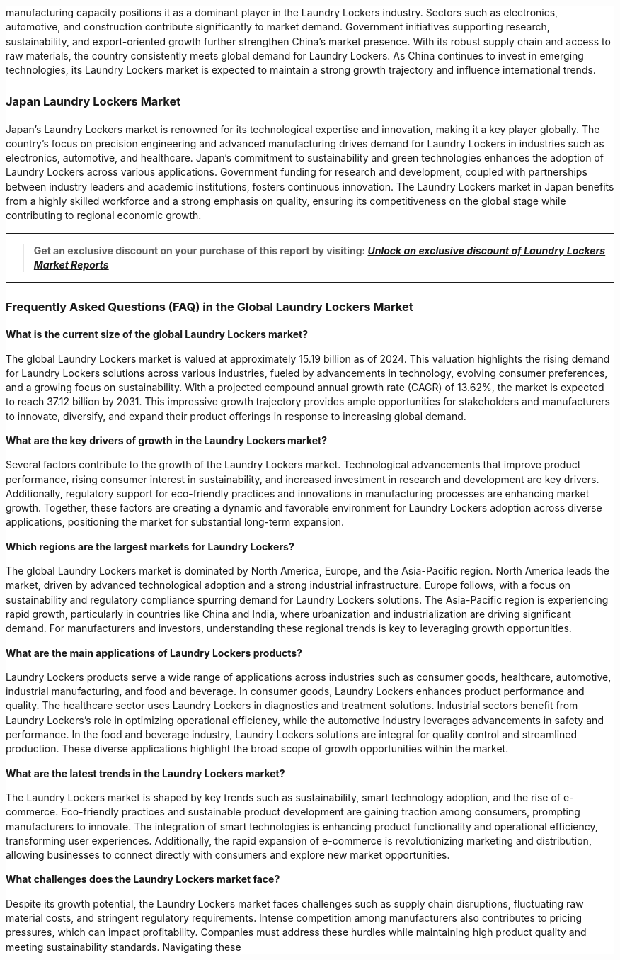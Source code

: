 manufacturing capacity positions it as a dominant player in the Laundry Lockers industry. Sectors such as electronics, automotive, and construction contribute significantly to market demand. Government initiatives supporting research, sustainability, and export-oriented growth further strengthen China&rsquo;s market presence. With its robust supply chain and access to raw materials, the country consistently meets global demand for Laundry Lockers. As China continues to invest in emerging technologies, its Laundry Lockers market is expected to maintain a strong growth trajectory and influence international trends.</p><h3>Japan Laundry Lockers Market</h3><p>Japan&rsquo;s Laundry Lockers market is renowned for its technological expertise and innovation, making it a key player globally. The country&rsquo;s focus on precision engineering and advanced manufacturing drives demand for Laundry Lockers in industries such as electronics, automotive, and healthcare. Japan&rsquo;s commitment to sustainability and green technologies enhances the adoption of Laundry Lockers across various applications. Government funding for research and development, coupled with partnerships between industry leaders and academic institutions, fosters continuous innovation. The Laundry Lockers market in Japan benefits from a highly skilled workforce and a strong emphasis on quality, ensuring its competitiveness on the global stage while contributing to regional economic growth.</p><hr /><blockquote><p><strong>Get an exclusive discount on your purchase of this report by visiting: <em><a href="://marketresearchpulse.com/ask-for-discount/147516?utm_source=Github&amp;utm_medium=022">Unlock an exclusive discount of Laundry Lockers Market Reports</a></em>&nbsp;</strong></p></blockquote><hr /><h3>Frequently Asked Questions (FAQ) in the Global Laundry Lockers Market</h3><p><strong>What is the current size of the global Laundry Lockers market?</strong></p><p>The global Laundry Lockers market is valued at approximately 15.19 billion as of 2024. This valuation highlights the rising demand for Laundry Lockers solutions across various industries, fueled by advancements in technology, evolving consumer preferences, and a growing focus on sustainability. With a projected compound annual growth rate (CAGR) of 13.62%, the market is expected to reach 37.12 billion by 2031. This impressive growth trajectory provides ample opportunities for stakeholders and manufacturers to innovate, diversify, and expand their product offerings in response to increasing global demand.</p><p><strong>What are the key drivers of growth in the Laundry Lockers market?</strong></p><p>Several factors contribute to the growth of the Laundry Lockers market. Technological advancements that improve product performance, rising consumer interest in sustainability, and increased investment in research and development are key drivers. Additionally, regulatory support for eco-friendly practices and innovations in manufacturing processes are enhancing market growth. Together, these factors are creating a dynamic and favorable environment for Laundry Lockers adoption across diverse applications, positioning the market for substantial long-term expansion.</p><p><strong>Which regions are the largest markets for Laundry Lockers?</strong></p><p>The global Laundry Lockers market is dominated by North America, Europe, and the Asia-Pacific region. North America leads the market, driven by advanced technological adoption and a strong industrial infrastructure. Europe follows, with a focus on sustainability and regulatory compliance spurring demand for Laundry Lockers solutions. The Asia-Pacific region is experiencing rapid growth, particularly in countries like China and India, where urbanization and industrialization are driving significant demand. For manufacturers and investors, understanding these regional trends is key to leveraging growth opportunities.</p><p><strong>What are the main applications of Laundry Lockers products?</strong></p><p>Laundry Lockers products serve a wide range of applications across industries such as consumer goods, healthcare, automotive, industrial manufacturing, and food and beverage. In consumer goods, Laundry Lockers enhances product performance and quality. The healthcare sector uses Laundry Lockers in diagnostics and treatment solutions. Industrial sectors benefit from Laundry Lockers&rsquo;s role in optimizing operational efficiency, while the automotive industry leverages advancements in safety and performance. In the food and beverage industry, Laundry Lockers solutions are integral for quality control and streamlined production. These diverse applications highlight the broad scope of growth opportunities within the market.</p><p><strong>What are the latest trends in the Laundry Lockers market?</strong></p><p>The Laundry Lockers market is shaped by key trends such as sustainability, smart technology adoption, and the rise of e-commerce. Eco-friendly practices and sustainable product development are gaining traction among consumers, prompting manufacturers to innovate. The integration of smart technologies is enhancing product functionality and operational efficiency, transforming user experiences. Additionally, the rapid expansion of e-commerce is revolutionizing marketing and distribution, allowing businesses to connect directly with consumers and explore new market opportunities.</p><p><strong>What challenges does the Laundry Lockers market face?</strong></p><p>Despite its growth potential, the Laundry Lockers market faces challenges such as supply chain disruptions, fluctuating raw material costs, and stringent regulatory requirements. Intense competition among manufacturers also contributes to pricing pressures, which can impact profitability. Companies must address these hurdles while maintaining high product quality and meeting sustainability standards. Navigating these